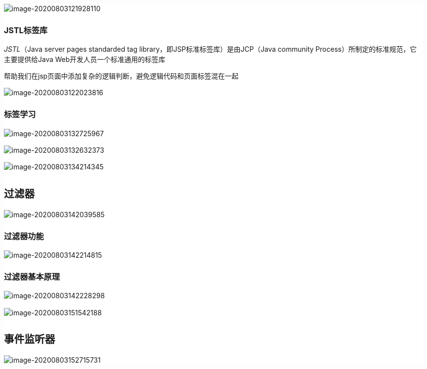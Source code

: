 ![image-20200803121928110](C:/Users/Administrator/AppData/Roaming/Typora/typora-user-images/image-20200803121928110.png)



### JSTL标签库

*JSTL*（Java server pages standarded tag library，即JSP标准标签库）是由JCP（Java community Process）所制定的标准规范，它主要提供给Java Web开发人员一个标准通用的标签库

​	帮助我们在jsp页面中添加复杂的逻辑判断，避免逻辑代码和页面标签混在一起



![image-20200803122023816](C:/Users/Administrator/AppData/Roaming/Typora/typora-user-images/image-20200803122023816.png)



### 标签学习



![image-20200803132725967](C:/Users/Administrator/AppData/Roaming/Typora/typora-user-images/image-20200803132725967.png)

![image-20200803132632373](C:/Users/Administrator/AppData/Roaming/Typora/typora-user-images/image-20200803132632373.png)

![image-20200803134214345](C:/Users/Administrator/AppData/Roaming/Typora/typora-user-images/image-20200803134214345.png)



## 过滤器

![image-20200803142039585](C:/Users/Administrator/AppData/Roaming/Typora/typora-user-images/image-20200803142039585.png)



### 过滤器功能

![image-20200803142214815](C:/Users/Administrator/AppData/Roaming/Typora/typora-user-images/image-20200803142214815.png)



### 过滤器基本原理

![image-20200803142228298](C:/Users/Administrator/AppData/Roaming/Typora/typora-user-images/image-20200803142228298.png)

![image-20200803151542188](C:/Users/Administrator/AppData/Roaming/Typora/typora-user-images/image-20200803151542188.png)





## 事件监听器

![image-20200803152715731](C:/Users/Administrator/AppData/Roaming/Typora/typora-user-images/image-20200803152715731.png)


